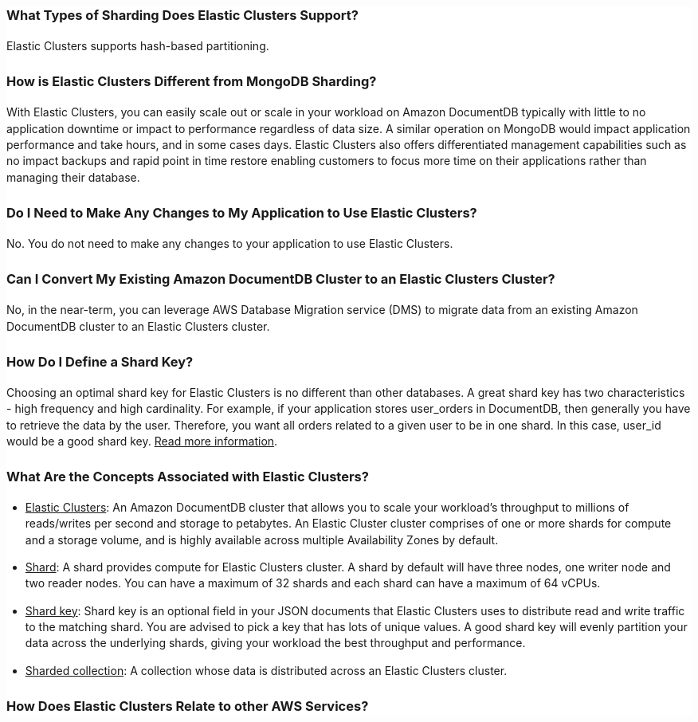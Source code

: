 ### What Types of Sharding Does Elastic Clusters Support?

Elastic Clusters supports hash-based partitioning.  

### How is Elastic Clusters Different from MongoDB Sharding?

With Elastic Clusters, you can easily scale out or scale in your workload on Amazon DocumentDB typically with little to no application downtime or impact to performance regardless of data size. A similar operation on MongoDB would impact application performance and take hours, and in some cases days. Elastic Clusters also offers differentiated management capabilities such as no impact backups and rapid point in time restore enabling customers to focus more time on their applications rather than managing their database.  

### Do I Need to Make Any Changes to My Application to Use Elastic Clusters?

No. You do not need to make any changes to your application to use Elastic Clusters.

### Can I Convert My Existing Amazon DocumentDB Cluster to an Elastic Clusters Cluster?

No, in the near-term, you can leverage AWS Database Migration service (DMS) to migrate data from an existing Amazon DocumentDB cluster to an Elastic Clusters cluster.  

### How Do I Define a Shard Key?

Choosing an optimal shard key for Elastic Clusters is no different than other databases. A great shard key has two characteristics - high frequency and high cardinality. For example, if your application stores user\_orders in DocumentDB, then generally you have to retrieve the data by the user. Therefore, you want all orders related to a given user to be in one shard. In this case, user\_id would be a good shard key. [Read more information](https://docs.aws.amazon.com/documentdb/shard_key). 

### What Are the Concepts Associated with Elastic Clusters?

- <u>Elastic Clusters</u>: An Amazon DocumentDB cluster that allows you to scale your workload’s throughput to millions of reads/writes per second and storage to petabytes. An Elastic Cluster cluster comprises of one or more shards for compute and a storage volume, and is highly available across multiple Availability Zones by default.  
    
- <u>Shard</u>: A shard provides compute for Elastic Clusters cluster. A shard by default will have three nodes, one writer node and two reader nodes. You can have a maximum of 32 shards and each shard can have a maximum of 64 vCPUs.  
    
- <u>Shard key</u>: Shard key is an optional field in your JSON documents that Elastic Clusters uses to distribute read and write traffic to the matching shard. You are advised to pick a key that has lots of unique values. A good shard key will evenly partition your data across the underlying shards, giving your workload the best throughput and performance.   
    
- <u>Sharded collection</u>: A collection whose data is distributed across an Elastic Clusters cluster.  
    

### How Does Elastic Clusters Relate to other AWS Services?
